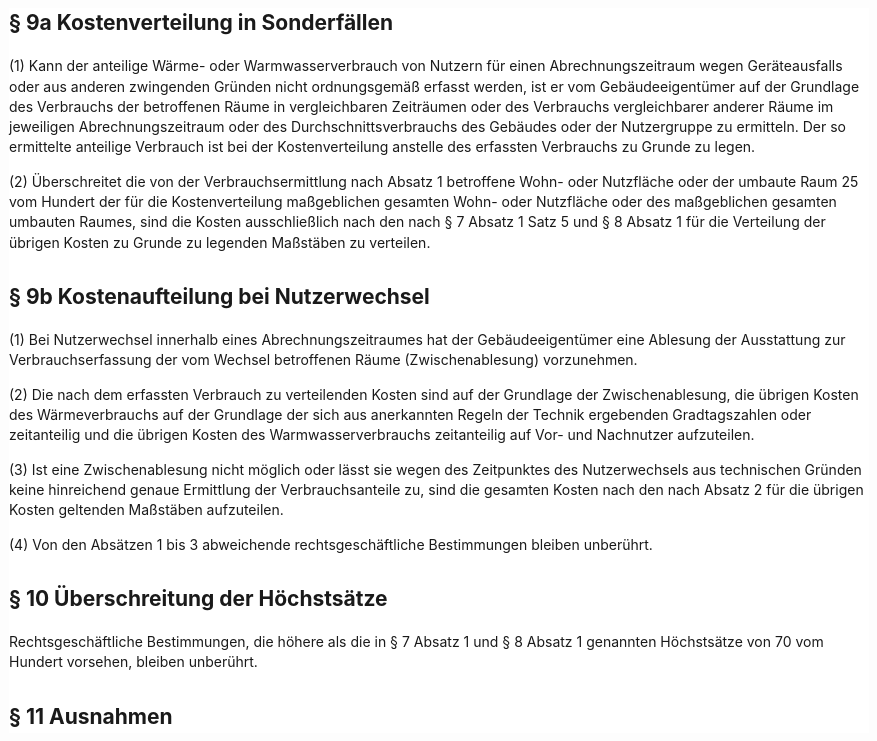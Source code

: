 ## § 9a Kostenverteilung in Sonderfällen

(1) Kann der anteilige Wärme- oder Warmwasserverbrauch von Nutzern für
einen Abrechnungszeitraum wegen Geräteausfalls oder aus anderen
zwingenden Gründen nicht ordnungsgemäß erfasst werden, ist er vom
Gebäudeeigentümer auf der Grundlage des Verbrauchs der betroffenen
Räume in vergleichbaren Zeiträumen oder des Verbrauchs vergleichbarer
anderer Räume im jeweiligen Abrechnungszeitraum oder des
Durchschnittsverbrauchs des Gebäudes oder der Nutzergruppe zu
ermitteln. Der so ermittelte anteilige Verbrauch ist bei der
Kostenverteilung anstelle des erfassten Verbrauchs zu Grunde zu legen.

(2) Überschreitet die von der Verbrauchsermittlung nach Absatz 1
betroffene Wohn- oder Nutzfläche oder der umbaute Raum 25 vom Hundert
der für die Kostenverteilung maßgeblichen gesamten Wohn- oder
Nutzfläche oder des maßgeblichen gesamten umbauten Raumes, sind die
Kosten ausschließlich nach den nach § 7 Absatz 1 Satz 5 und § 8 Absatz
1 für die Verteilung der übrigen Kosten zu Grunde zu legenden
Maßstäben zu verteilen.


## § 9b Kostenaufteilung bei Nutzerwechsel

(1) Bei Nutzerwechsel innerhalb eines Abrechnungszeitraumes hat der
Gebäudeeigentümer eine Ablesung der Ausstattung zur
Verbrauchserfassung der vom Wechsel betroffenen Räume
(Zwischenablesung) vorzunehmen.

(2) Die nach dem erfassten Verbrauch zu verteilenden Kosten sind auf
der Grundlage der Zwischenablesung, die übrigen Kosten des
Wärmeverbrauchs auf der Grundlage der sich aus anerkannten Regeln der
Technik ergebenden Gradtagszahlen oder zeitanteilig und die übrigen
Kosten des Warmwasserverbrauchs zeitanteilig auf Vor- und Nachnutzer
aufzuteilen.

(3) Ist eine Zwischenablesung nicht möglich oder lässt sie wegen des
Zeitpunktes des Nutzerwechsels aus technischen Gründen keine
hinreichend genaue Ermittlung der Verbrauchsanteile zu, sind die
gesamten Kosten nach den nach Absatz 2 für die übrigen Kosten
geltenden Maßstäben aufzuteilen.

(4) Von den Absätzen 1 bis 3 abweichende rechtsgeschäftliche
Bestimmungen bleiben unberührt.


## § 10 Überschreitung der Höchstsätze

Rechtsgeschäftliche Bestimmungen, die höhere als die in § 7 Absatz 1
und § 8 Absatz 1 genannten Höchstsätze von 70 vom Hundert vorsehen,
bleiben unberührt.


## § 11 Ausnahmen
